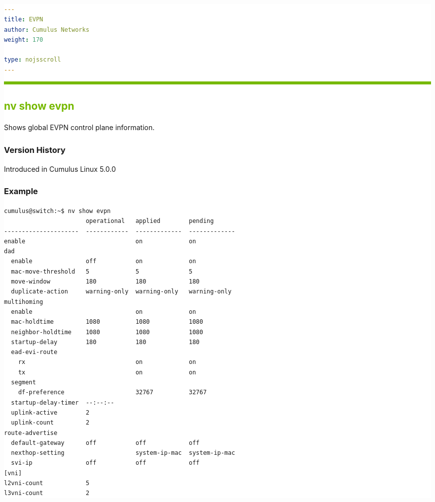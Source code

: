 ```yaml
---
title: EVPN
author: Cumulus Networks
weight: 170

type: nojsscroll
---
```

<style>
h { color: RGB(118,185,0)}
</style>
<HR STYLE="BORDER: DASHED RGB(118,185,0) 0.5PX;BACKGROUND-COLOR: RGB(118,185,0);HEIGHT: 4.0PX;"/>

## <h>nv show evpn</h>

Shows global EVPN control plane information.

### Version History

Introduced in Cumulus Linux 5.0.0

### Example

```
cumulus@switch:~$ nv show evpn
                       operational   applied        pending      
---------------------  ------------  -------------  -------------
enable                               on             on           
dad                                                              
  enable               off           on             on           
  mac-move-threshold   5             5              5            
  move-window          180           180            180          
  duplicate-action     warning-only  warning-only   warning-only 
multihoming                                                      
  enable                             on             on           
  mac-holdtime         1080          1080           1080         
  neighbor-holdtime    1080          1080           1080         
  startup-delay        180           180            180          
  ead-evi-route                                                  
    rx                               on             on           
    tx                               on             on           
  segment                                                        
    df-preference                    32767          32767        
  startup-delay-timer  --:--:--                                  
  uplink-active        2                                         
  uplink-count         2                                         
route-advertise                                                  
  default-gateway      off           off            off          
  nexthop-setting                    system-ip-mac  system-ip-mac
  svi-ip               off           off            off          
[vni]                                                            
l2vni-count            5                                         
l3vni-count            2
```
